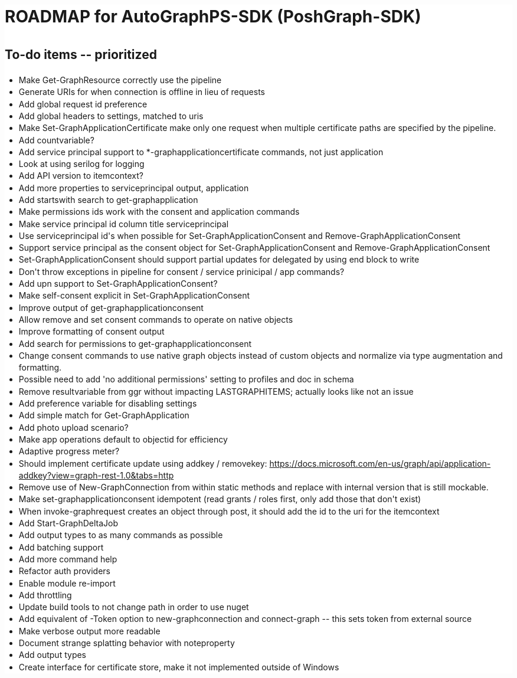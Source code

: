 # ROADMAP for AutoGraphPS-SDK (PoshGraph-SDK)

## To-do items -- prioritized

* Make Get-GraphResource correctly use the pipeline
* Generate URIs for when connection is offline in lieu of requests
* Add global request id preference
* Add global headers to settings, matched to uris
* Make Set-GraphApplicationCertificate make only one request when multiple certificate paths are specified by the pipeline.
* Add countvariable?
* Add service principal support to *-graphapplicationcertificate commands, not just application
* Look at using serilog for logging
* Add API version to itemcontext?
* Add more properties to serviceprincipal output, application
* Add startswith search to get-graphapplication
* Make permissions ids work with the consent and application commands
* Make service principal id column title serviceprincipal
* Use serviceprincipal id's when possible for Set-GraphApplicationConsent and Remove-GraphApplicationConsent
* Support service principal as the consent object for Set-GraphApplicationConsent and Remove-GraphApplicationConsent
* Set-GraphApplicationConsent should support partial updates for delegated by using end block to write
* Don't throw exceptions in pipeline for consent / service prinicipal / app commands?
* Add upn support to Set-GraphApplicationConsent?
* Make self-consent explicit in Set-GraphApplicationConsent
* Improve output of get-graphapplicationconsent
* Allow remove and set consent commands to operate on native objects
* Improve formatting of consent output
* Add search for permissions to get-graphapplicationconsent
* Change consent commands to use native graph objects instead of custom objects and normalize via type augmentation and formatting.
* Possible need to add 'no additional permissions' setting to profiles and doc in schema
* Remove resultvariable from ggr without impacting LASTGRAPHITEMS; actually looks like not an issue
* Add preference variable for disabling settings
* Add simple match for Get-GraphApplication
* Add photo upload scenario?
* Make app operations default to objectid for efficiency
* Adaptive progress meter?
* Should implement certificate update using addkey / removekey: https://docs.microsoft.com/en-us/graph/api/application-addkey?view=graph-rest-1.0&tabs=http
* Remove use of New-GraphConnection from within static methods and replace with internal version that is still mockable.
* Make set-graphapplicationconsent idempotent (read grants / roles first, only add those that don't exist)
* When invoke-graphrequest creates an object through post, it should add the id to the uri for the itemcontext
* Add Start-GraphDeltaJob
* Add output types to as many commands as possible
* Add batching support
* Add more command help
* Refactor auth providers
* Enable module re-import
* Add throttling
* Update build tools to not change path in order to use nuget
* Add equivalent of -Token option to new-graphconnection and connect-graph -- this sets token from external source
* Make verbose output more readable
* Document strange splatting behavior with noteproperty
* Add output types
* Create interface for certificate store, make it not implemented outside of Windows